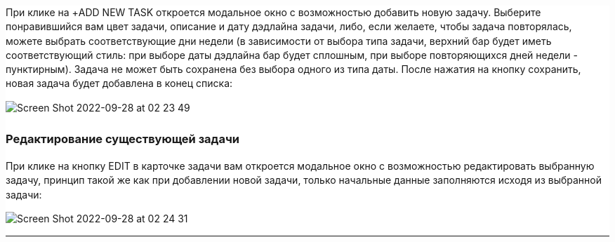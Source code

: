 При клике на +ADD NEW TASK откроется модальное окно с возможностью добавить новую задачу. Выберите понравившийся вам цвет задачи, описание и дату дэдлайна задачи, либо, если желаете, чтобы задача повторялась, можете выбрать соответствующие дни недели (в зависимости от выбора типа задачи, верхний бар будет иметь соответствующий стиль: при выборе даты дэдлайна бар будет сплошным, при выборе повторяющихся дней недели - пунктирным). Задача не может быть сохранена без выбора одного из типа даты. После нажатия на кнопку сохранить, новая задача будет добавлена в конец списка:

<img width="394" alt="Screen Shot 2022-09-28 at 02 23 49" src="https://user-images.githubusercontent.com/99764749/192628212-0b27a7b4-edf9-40ce-9c5d-9f18571afa65.png">


### Редактирование существующей задачи

При клике на кнопку EDIT в карточке задачи вам откроется модальное окно с возможностью редактировать выбранную задачу, принцип такой же как при добавлении новой задачи, только начальные данные заполняются исходя из выбранной задачи:

<img width="411" alt="Screen Shot 2022-09-28 at 02 24 31" src="https://user-images.githubusercontent.com/99764749/192628241-7e20d95b-55bd-4596-8b24-d2d7662852d3.png">

---

